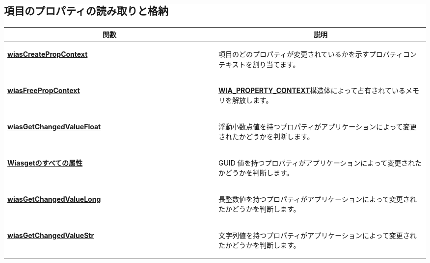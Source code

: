  

## <a href="" id="ddk-reading-and-storing-an-item-s-properties-si"></a>項目のプロパティの読み取りと格納


<table>
<colgroup>
<col width="50%" />
<col width="50%" />
</colgroup>
<thead>
<tr class="header">
<th>関数</th>
<th>説明</th>
</tr>
</thead>
<tbody>
<tr class="odd">
<td><p><a href="https://docs.microsoft.com/windows-hardware/drivers/ddi/wiamdef/nf-wiamdef-wiascreatepropcontext" data-raw-source="[&lt;strong&gt;wiasCreatePropContext&lt;/strong&gt;](https://docs.microsoft.com/windows-hardware/drivers/ddi/wiamdef/nf-wiamdef-wiascreatepropcontext)"><strong>wiasCreatePropContext</strong></a></p></td>
<td><p>項目のどのプロパティが変更されているかを示すプロパティコンテキストを割り当てます。</p></td>
</tr>
<tr class="even">
<td><p><a href="https://docs.microsoft.com/windows-hardware/drivers/ddi/wiamdef/nf-wiamdef-wiasfreepropcontext" data-raw-source="[&lt;strong&gt;wiasFreePropContext&lt;/strong&gt;](https://docs.microsoft.com/windows-hardware/drivers/ddi/wiamdef/nf-wiamdef-wiasfreepropcontext)"><strong>wiasFreePropContext</strong></a></p></td>
<td><p><a href="https://docs.microsoft.com/windows-hardware/drivers/ddi/wiamindr_lh/ns-wiamindr_lh-_wia_property_context" data-raw-source="[&lt;strong&gt;WIA_PROPERTY_CONTEXT&lt;/strong&gt;](https://docs.microsoft.com/windows-hardware/drivers/ddi/wiamindr_lh/ns-wiamindr_lh-_wia_property_context)"><strong>WIA_PROPERTY_CONTEXT</strong></a>構造体によって占有されているメモリを解放します。</p></td>
</tr>
<tr class="odd">
<td><p><a href="https://docs.microsoft.com/windows-hardware/drivers/ddi/wiamdef/nf-wiamdef-wiasgetchangedvaluefloat" data-raw-source="[&lt;strong&gt;wiasGetChangedValueFloat&lt;/strong&gt;](https://docs.microsoft.com/windows-hardware/drivers/ddi/wiamdef/nf-wiamdef-wiasgetchangedvaluefloat)"><strong>wiasGetChangedValueFloat</strong></a></p></td>
<td><p>浮動小数点値を持つプロパティがアプリケーションによって変更されたかどうかを判断します。</p></td>
</tr>
<tr class="even">
<td><p><a href="https://docs.microsoft.com/windows-hardware/drivers/ddi/wiamdef/nf-wiamdef-wiasgetchangedvalueguid" data-raw-source="[&lt;strong&gt;wiasGetChangedValueGuid&lt;/strong&gt;](https://docs.microsoft.com/windows-hardware/drivers/ddi/wiamdef/nf-wiamdef-wiasgetchangedvalueguid)"><strong>Wiasgetのすべての属性</strong></a></p></td>
<td><p>GUID 値を持つプロパティがアプリケーションによって変更されたかどうかを判断します。</p></td>
</tr>
<tr class="odd">
<td><p><a href="https://docs.microsoft.com/windows-hardware/drivers/ddi/wiamdef/nf-wiamdef-wiasgetchangedvaluelong" data-raw-source="[&lt;strong&gt;wiasGetChangedValueLong&lt;/strong&gt;](https://docs.microsoft.com/windows-hardware/drivers/ddi/wiamdef/nf-wiamdef-wiasgetchangedvaluelong)"><strong>wiasGetChangedValueLong</strong></a></p></td>
<td><p>長整数値を持つプロパティがアプリケーションによって変更されたかどうかを判断します。</p></td>
</tr>
<tr class="even">
<td><p><a href="https://docs.microsoft.com/windows-hardware/drivers/ddi/wiamdef/nf-wiamdef-wiasgetchangedvaluestr" data-raw-source="[&lt;strong&gt;wiasGetChangedValueStr&lt;/strong&gt;](https://docs.microsoft.com/windows-hardware/drivers/ddi/wiamdef/nf-wiamdef-wiasgetchangedvaluestr)"><strong>wiasGetChangedValueStr</strong></a></p></td>
<td><p>文字列値を持つプロパティがアプリケーションによって変更されたかどうかを判断します。</p></td>
</tr>
<tr class="odd">